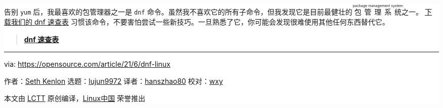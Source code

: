 
告别 `yum` 后，我最喜欢的包管理器之一是 `dnf` 命令。虽然我不喜欢它的所有子命令，但我发现它是目前最健壮的 <ruby> 包管理系统 <rt>  package management system </rt></ruby> 之一。 [下载我们的 dnf 速查表](https://opensource.com/downloads/dnf-cheat-sheet) 习惯该命令，不要害怕尝试一些新技巧。一旦熟悉了它，你可能会发现很难使用其他任何东西替代它。



> 
> **[dnf 速查表](https://opensource.com/downloads/dnf-cheat-sheet)**
> 
> 
> 




---


via: <https://opensource.com/article/21/6/dnf-linux>


作者：[Seth Kenlon](https://opensource.com/users/seth) 选题：[lujun9972](https://github.com/lujun9972) 译者：[hanszhao80](https://github.com/hanszhao80) 校对：[wxy](https://github.com/wxy)


本文由 [LCTT](https://github.com/LCTT/TranslateProject) 原创编译，[Linux中国](https://linux.cn/) 荣誉推出